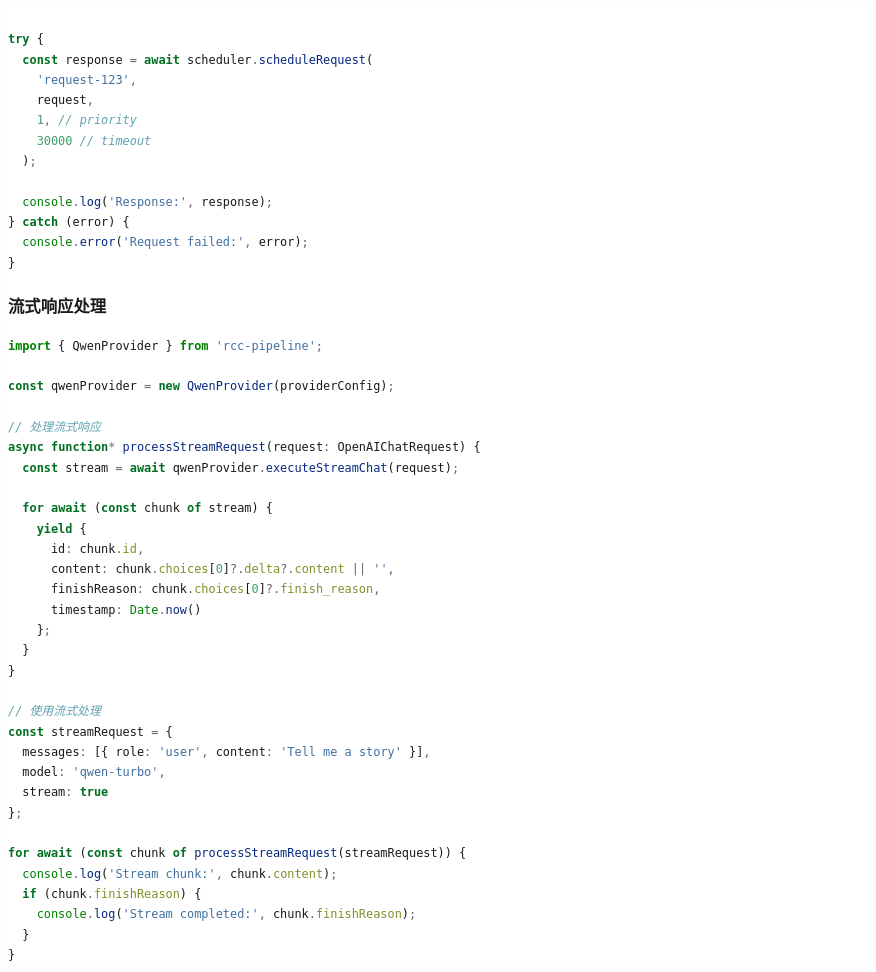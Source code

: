 ```typescript

try {
  const response = await scheduler.scheduleRequest(
    'request-123',
    request,
    1, // priority
    30000 // timeout
  );

  console.log('Response:', response);
} catch (error) {
  console.error('Request failed:', error);
}
```

### 流式响应处理

```typescript
import { QwenProvider } from 'rcc-pipeline';

const qwenProvider = new QwenProvider(providerConfig);

// 处理流式响应
async function* processStreamRequest(request: OpenAIChatRequest) {
  const stream = await qwenProvider.executeStreamChat(request);

  for await (const chunk of stream) {
    yield {
      id: chunk.id,
      content: chunk.choices[0]?.delta?.content || '',
      finishReason: chunk.choices[0]?.finish_reason,
      timestamp: Date.now()
    };
  }
}

// 使用流式处理
const streamRequest = {
  messages: [{ role: 'user', content: 'Tell me a story' }],
  model: 'qwen-turbo',
  stream: true
};

for await (const chunk of processStreamRequest(streamRequest)) {
  console.log('Stream chunk:', chunk.content);
  if (chunk.finishReason) {
    console.log('Stream completed:', chunk.finishReason);
  }
}
```
